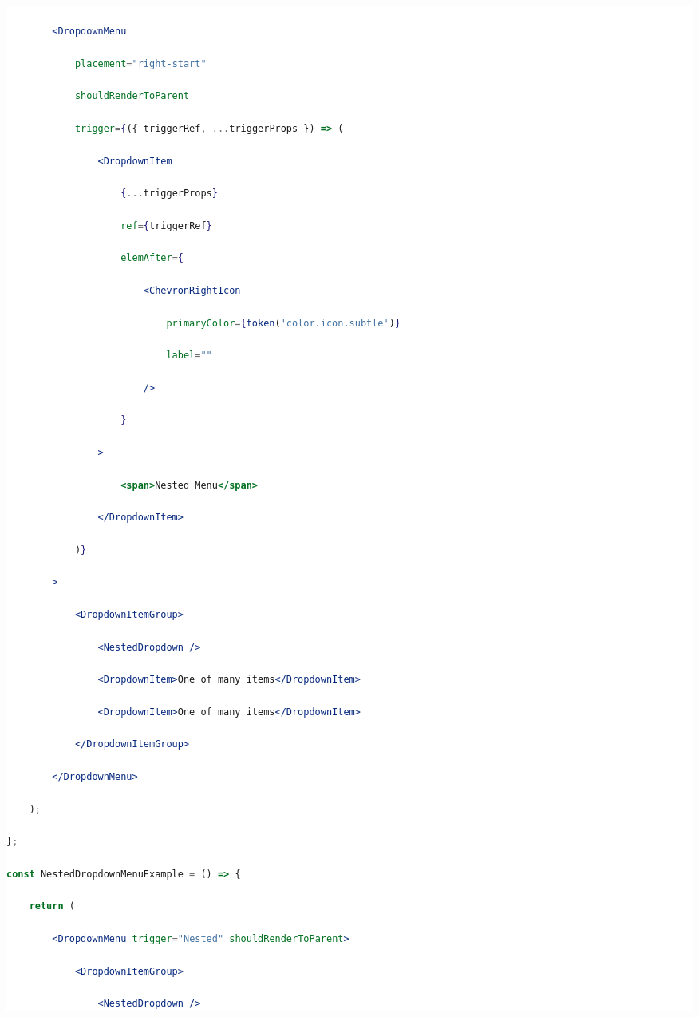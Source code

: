 ```jsx

		<DropdownMenu

			placement="right-start"

			shouldRenderToParent

			trigger={({ triggerRef, ...triggerProps }) => (

				<DropdownItem

					{...triggerProps}

					ref={triggerRef}

					elemAfter={

						<ChevronRightIcon

							primaryColor={token('color.icon.subtle')}

							label=""

						/>

					}

				>

					<span>Nested Menu</span>

				</DropdownItem>

			)}

		>

			<DropdownItemGroup>

				<NestedDropdown />

				<DropdownItem>One of many items</DropdownItem>

				<DropdownItem>One of many items</DropdownItem>

			</DropdownItemGroup>

		</DropdownMenu>

	);

};

const NestedDropdownMenuExample = () => {

	return (

		<DropdownMenu trigger="Nested" shouldRenderToParent>

			<DropdownItemGroup>

				<NestedDropdown />

```